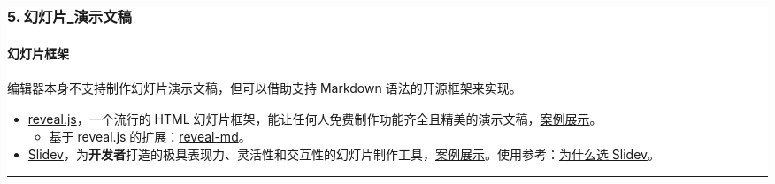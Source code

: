 

### 5. 幻灯片_演示文稿

#### 幻灯片框架

编辑器本身不支持制作幻灯片演示文稿，但可以借助支持 Markdown 语法的开源框架来实现。

- [reveal.js](https://revealjs.com/markdown/)，一个流行的 HTML 幻灯片框架，能让任何人免费制作功能齐全且精美的演示文稿，[案例展示](https://revealjs.com/?demo)。
  - 基于 reveal.js 的扩展：[reveal-md](https://github.com/webpro/reveal-md)。
- [Slidev](https://github.com/slidevjs/slidev)，为**开发者**打造的极具表现力、灵活性和交互性的幻灯片制作工具，[案例展示](https://sli.dev/demo/starter)。使用参考：[为什么选 Slidev](https://cn.sli.dev/guide/why)。

---

[^LaTeX]: 支持 $LaTeX$ 编辑显示，例如：$\sum_{i=1}^n a_i=0$，访问 [MathJax](http://meta.math.stackexchange.com/questions/5020/mathjax-basic-tutorial-and-quick-reference) 参考更多使用方法。



[^footnote1]: Markdown 是一种方便记忆、书写的**纯文本标记语言**，用户可以使用这些标记符号**以最小的输入代价生成极富表现力的文档**。
[^footnote1]: Markdown 是一种方便记忆、书写的**纯文本标记语言**，用户可以使用这些标记符号**以最小的输入代价生成极富表现力的文档**。